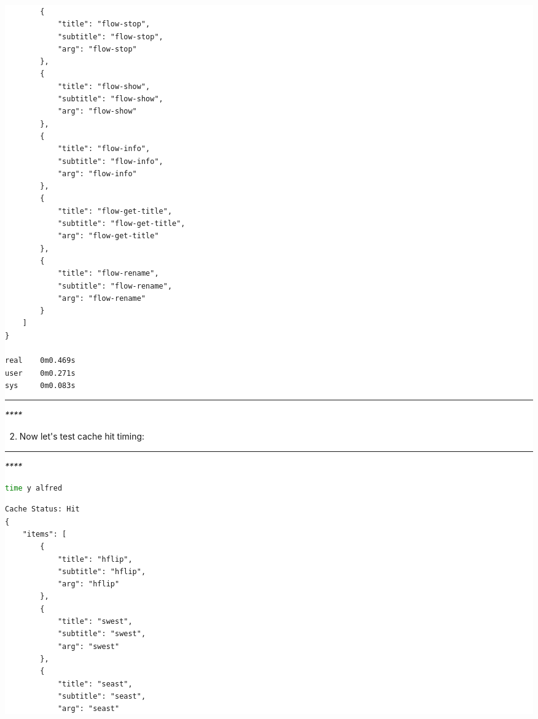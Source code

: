 ```
        {
            "title": "flow-stop",
            "subtitle": "flow-stop",
            "arg": "flow-stop"
        },
        {
            "title": "flow-show",
            "subtitle": "flow-show",
            "arg": "flow-show"
        },
        {
            "title": "flow-info",
            "subtitle": "flow-info",
            "arg": "flow-info"
        },
        {
            "title": "flow-get-title",
            "subtitle": "flow-get-title",
            "arg": "flow-get-title"
        },
        {
            "title": "flow-rename",
            "subtitle": "flow-rename",
            "arg": "flow-rename"
        }
    ]
}

real    0m0.469s
user    0m0.271s
sys     0m0.083s

```

---

_\*\*\*\*_

2. Now let's test cache hit timing:

---

_\*\*\*\*_

```bash
time y alfred
```

```
Cache Status: Hit
{
    "items": [
        {
            "title": "hflip",
            "subtitle": "hflip",
            "arg": "hflip"
        },
        {
            "title": "swest",
            "subtitle": "swest",
            "arg": "swest"
        },
        {
            "title": "seast",
            "subtitle": "seast",
            "arg": "seast"
```
